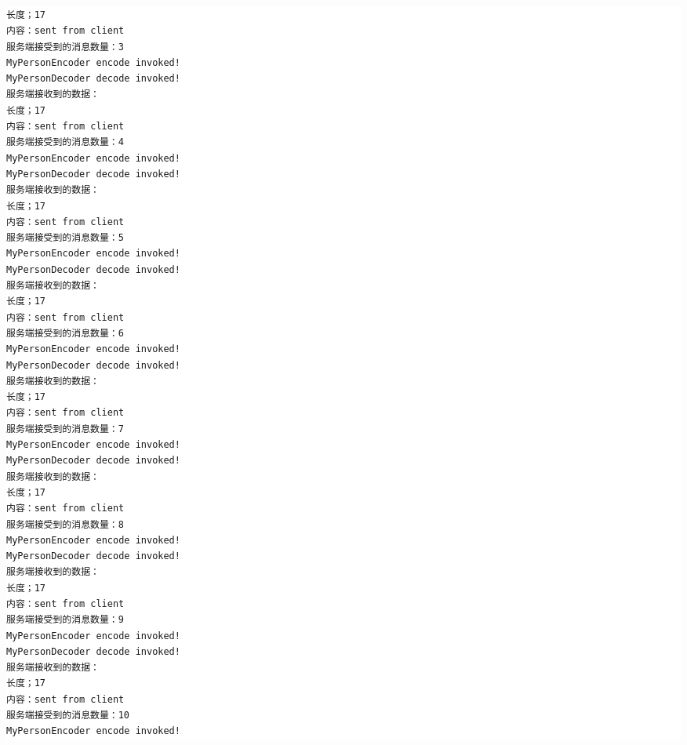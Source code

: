 ```text
长度；17
内容：sent from client 
服务端接受到的消息数量：3
MyPersonEncoder encode invoked!
MyPersonDecoder decode invoked!
服务端接收到的数据：
长度；17
内容：sent from client 
服务端接受到的消息数量：4
MyPersonEncoder encode invoked!
MyPersonDecoder decode invoked!
服务端接收到的数据：
长度；17
内容：sent from client 
服务端接受到的消息数量：5
MyPersonEncoder encode invoked!
MyPersonDecoder decode invoked!
服务端接收到的数据：
长度；17
内容：sent from client 
服务端接受到的消息数量：6
MyPersonEncoder encode invoked!
MyPersonDecoder decode invoked!
服务端接收到的数据：
长度；17
内容：sent from client 
服务端接受到的消息数量：7
MyPersonEncoder encode invoked!
MyPersonDecoder decode invoked!
服务端接收到的数据：
长度；17
内容：sent from client 
服务端接受到的消息数量：8
MyPersonEncoder encode invoked!
MyPersonDecoder decode invoked!
服务端接收到的数据：
长度；17
内容：sent from client 
服务端接受到的消息数量：9
MyPersonEncoder encode invoked!
MyPersonDecoder decode invoked!
服务端接收到的数据：
长度；17
内容：sent from client 
服务端接受到的消息数量：10
MyPersonEncoder encode invoked!
```
